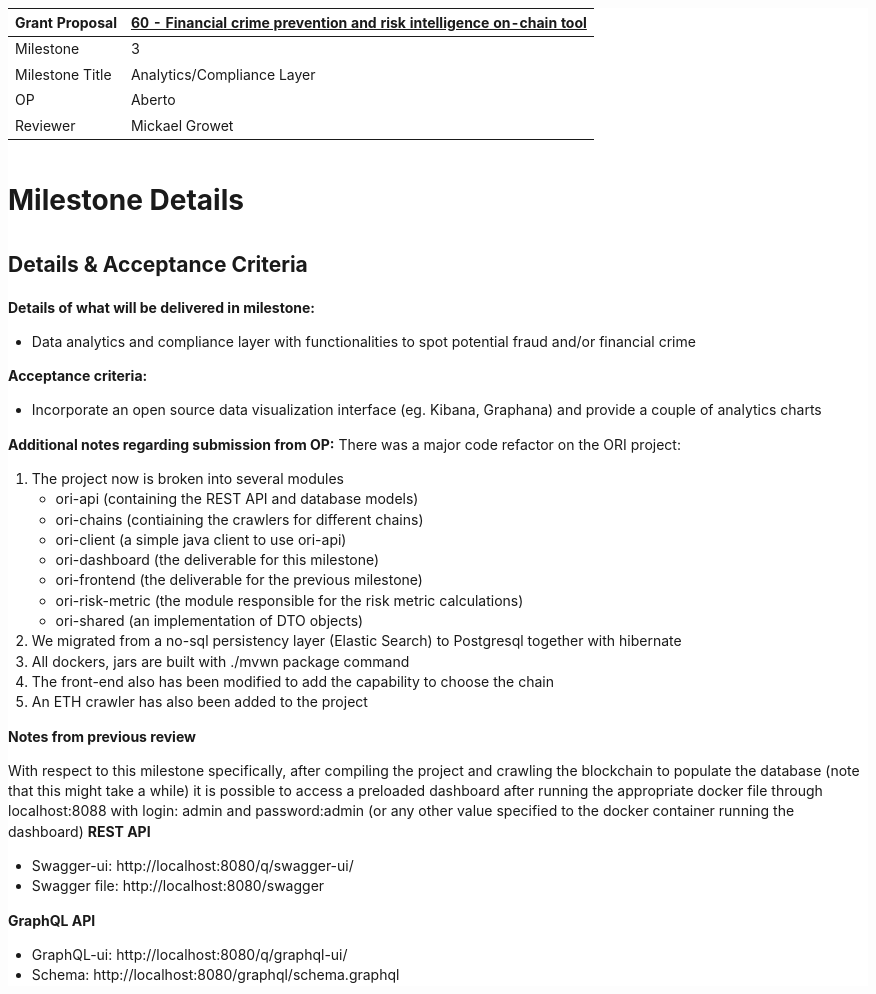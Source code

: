 Grant Proposal | [60 - Financial crime prevention and risk intelligence on-chain tool](https://portal.devxdao.com/public-proposals/60)
------------ | -------------
Milestone | 3
Milestone Title | Analytics/Compliance Layer
OP | Aberto
Reviewer | Mickael Growet



# Milestone Details

## Details & Acceptance Criteria

**Details of what will be delivered in milestone:**

- Data analytics and compliance layer with functionalities to spot potential fraud and/or financial crime

**Acceptance criteria:**

- Incorporate an open source data visualization interface (eg. Kibana, Graphana) and provide a couple of analytics charts


**Additional notes regarding submission from OP:**
There was a major code refactor on the ORI project:
1. The project now is broken into several modules
    - ori-api (containing the REST API and database models)
    - ori-chains (contiaining the crawlers for different chains)
    - ori-client (a simple java client to use ori-api)
    - ori-dashboard (the deliverable for this milestone)
    - ori-frontend (the deliverable for the previous milestone)
    - ori-risk-metric (the module responsible for the risk metric calculations)
    - ori-shared (an implementation of DTO objects)
2. We migrated from a no-sql persistency layer (Elastic Search) to Postgresql together with hibernate
3. All dockers, jars are built with ./mvwn package command
4. The front-end also has been modified to add the capability to choose the chain
5. An ETH crawler has also been added to the project

**Notes from previous review**

With respect to this milestone specifically, after compiling the project and crawling the blockchain to populate the database (note that this might take a while) it is possible to access a preloaded dashboard after running the appropriate docker file through localhost:8088 with login: admin and password:admin (or any other value specified to the docker container running the dashboard)
**REST API**
- Swagger-ui: http://localhost:8080/q/swagger-ui/
- Swagger file: http://localhost:8080/swagger

**GraphQL API**
- GraphQL-ui: http://localhost:8080/q/graphql-ui/
- Schema: http://localhost:8080/graphql/schema.graphql
